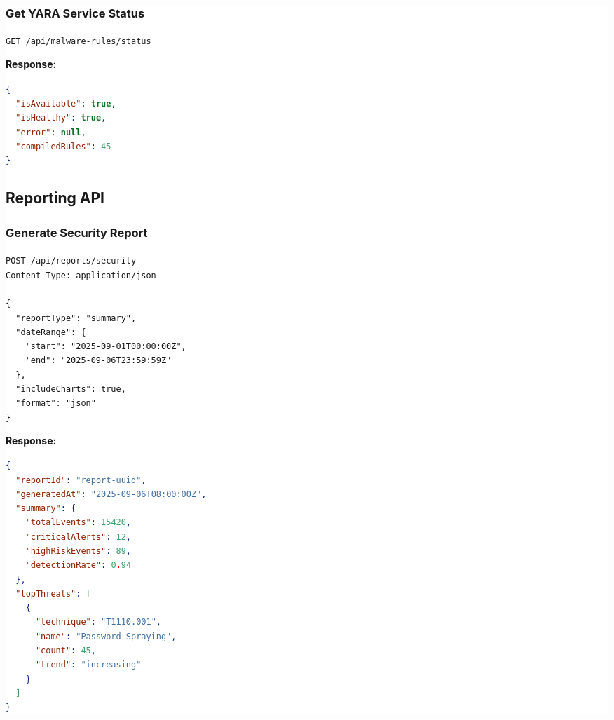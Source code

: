 ### Get YARA Service Status
```http
GET /api/malware-rules/status
```

**Response:**
```json
{
  "isAvailable": true,
  "isHealthy": true,
  "error": null,
  "compiledRules": 45
}
```

## Reporting API

### Generate Security Report
```http
POST /api/reports/security
Content-Type: application/json

{
  "reportType": "summary",
  "dateRange": {
    "start": "2025-09-01T00:00:00Z",
    "end": "2025-09-06T23:59:59Z"
  },
  "includeCharts": true,
  "format": "json"
}
```

**Response:**
```json
{
  "reportId": "report-uuid",
  "generatedAt": "2025-09-06T08:00:00Z",
  "summary": {
    "totalEvents": 15420,
    "criticalAlerts": 12,
    "highRiskEvents": 89,
    "detectionRate": 0.94
  },
  "topThreats": [
    {
      "technique": "T1110.001",
      "name": "Password Spraying",
      "count": 45,
      "trend": "increasing"
    }
  ]
}
```
